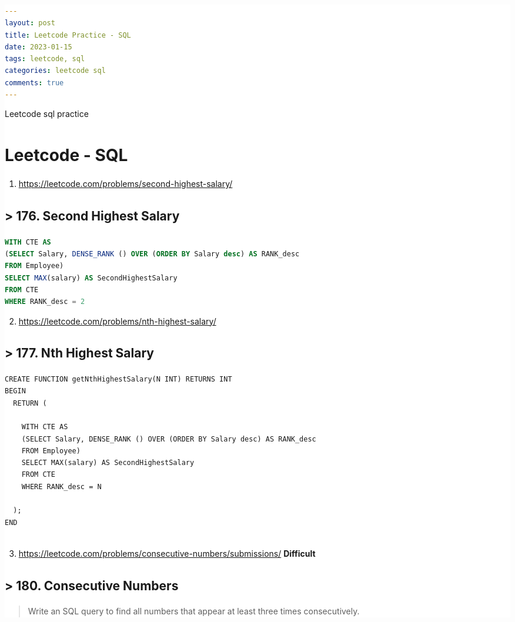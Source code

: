 ```yaml
---
layout: post
title: Leetcode Practice - SQL
date: 2023-01-15
tags: leetcode, sql
categories: leetcode sql
comments: true
---
```


Leetcode sql practice

# Leetcode - SQL
1. https://leetcode.com/problems/second-highest-salary/
## > 176. Second Highest Salary
```sql
WITH CTE AS
(SELECT Salary, DENSE_RANK () OVER (ORDER BY Salary desc) AS RANK_desc
FROM Employee)
SELECT MAX(salary) AS SecondHighestSalary
FROM CTE
WHERE RANK_desc = 2
```


2. https://leetcode.com/problems/nth-highest-salary/
## > 177. Nth Highest Salary

```sql=
CREATE FUNCTION getNthHighestSalary(N INT) RETURNS INT
BEGIN
  RETURN (
    
    WITH CTE AS
    (SELECT Salary, DENSE_RANK () OVER (ORDER BY Salary desc) AS RANK_desc
    FROM Employee)
    SELECT MAX(salary) AS SecondHighestSalary
    FROM CTE
    WHERE RANK_desc = N
      
  );
END


```

3. https://leetcode.com/problems/consecutive-numbers/submissions/ 
**Difficult**
## > 180. Consecutive Numbers
> Write an SQL query to find all numbers that appear at least three times consecutively. 

